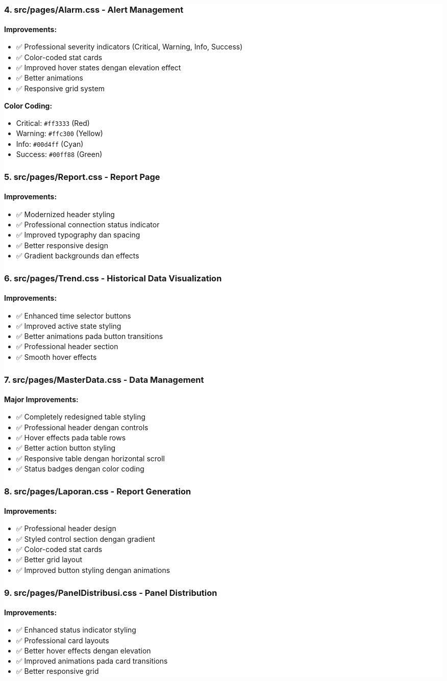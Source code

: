 ### 4. **src/pages/Alarm.css** - Alert Management
**Improvements:**
- ✅ Professional severity indicators (Critical, Warning, Info, Success)
- ✅ Color-coded stat cards
- ✅ Improved hover states dengan elevation effect
- ✅ Better animations
- ✅ Responsive grid system

**Color Coding:**
- Critical: `#ff3333` (Red)
- Warning: `#ffc300` (Yellow)
- Info: `#00d4ff` (Cyan)
- Success: `#00ff88` (Green)

### 5. **src/pages/Report.css** - Report Page
**Improvements:**
- ✅ Modernized header styling
- ✅ Professional connection status indicator
- ✅ Improved typography dan spacing
- ✅ Better responsive design
- ✅ Gradient backgrounds dan effects

### 6. **src/pages/Trend.css** - Historical Data Visualization
**Improvements:**
- ✅ Enhanced time selector buttons
- ✅ Improved active state styling
- ✅ Better animations pada button transitions
- ✅ Professional header section
- ✅ Smooth hover effects

### 7. **src/pages/MasterData.css** - Data Management
**Major Improvements:**
- ✅ Completely redesigned table styling
- ✅ Professional header dengan controls
- ✅ Hover effects pada table rows
- ✅ Better action button styling
- ✅ Responsive table dengan horizontal scroll
- ✅ Status badges dengan color coding

### 8. **src/pages/Laporan.css** - Report Generation
**Improvements:**
- ✅ Professional header design
- ✅ Styled control section dengan gradient
- ✅ Color-coded stat cards
- ✅ Better grid layout
- ✅ Improved button styling dengan animations

### 9. **src/pages/PanelDistribusi.css** - Panel Distribution
**Improvements:**
- ✅ Enhanced status indicator styling
- ✅ Professional card layouts
- ✅ Better hover effects dengan elevation
- ✅ Improved animations pada card transitions
- ✅ Better responsive grid
